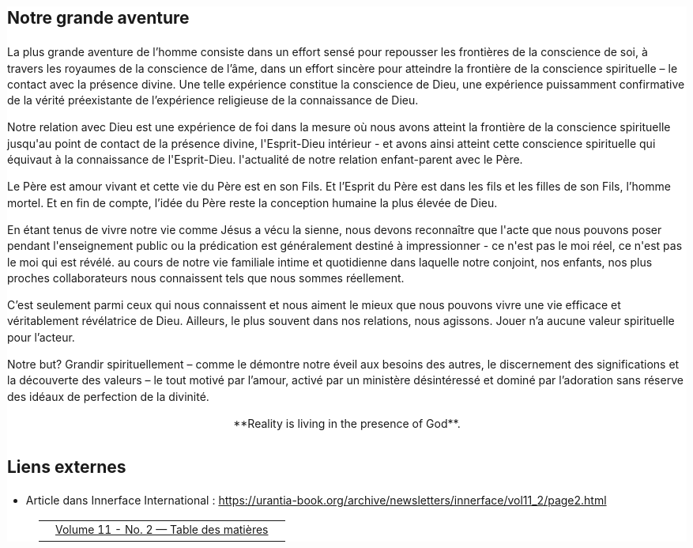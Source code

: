 ## Notre grande aventure

La plus grande aventure de l’homme consiste dans un effort sensé pour repousser les frontières de la conscience de soi, à travers les royaumes de la conscience de l’âme, dans un effort sincère pour atteindre la frontière de la conscience spirituelle – le contact avec la présence divine. Une telle expérience constitue la conscience de Dieu, une expérience puissamment confirmative de la vérité préexistante de l’expérience religieuse de la connaissance de Dieu.

Notre relation avec Dieu est une expérience de foi dans la mesure où nous avons atteint la frontière de la conscience spirituelle jusqu'au point de contact de la présence divine, l'Esprit-Dieu intérieur - et avons ainsi atteint cette conscience spirituelle qui équivaut à la connaissance de l'Esprit-Dieu. l'actualité de notre relation enfant-parent avec le Père.

Le Père est amour vivant et cette vie du Père est en son Fils. Et l’Esprit du Père est dans les fils et les filles de son Fils, l’homme mortel. Et en fin de compte, l’idée du Père reste la conception humaine la plus élevée de Dieu.

En étant tenus de vivre notre vie comme Jésus a vécu la sienne, nous devons reconnaître que l'acte que nous pouvons poser pendant l'enseignement public ou la prédication est généralement destiné à impressionner - ce n'est pas le moi réel, ce n'est pas le moi qui est révélé. au cours de notre vie familiale intime et quotidienne dans laquelle notre conjoint, nos enfants, nos plus proches collaborateurs nous connaissent tels que nous sommes réellement.

C’est seulement parmi ceux qui nous connaissent et nous aiment le mieux que nous pouvons vivre une vie efficace et véritablement révélatrice de Dieu. Ailleurs, le plus souvent dans nos relations, nous agissons. Jouer n’a aucune valeur spirituelle pour l’acteur.

Notre but? Grandir spirituellement – comme le démontre notre éveil aux besoins des autres, le discernement des significations et la découverte des valeurs – le tout motivé par l’amour, activé par un ministère désintéressé et dominé par l’adoration sans réserve des idéaux de perfection de la divinité.

<p style="text-align:center;">**Reality is living in the presence of God**.</p>

## Liens externes

- Article dans Innerface International : https://urantia-book.org/archive/newsletters/innerface/vol11_2/page2.html




<figure class="table chapter-navigator">
  <table>
    <tbody>
      <tr>
        <td>
        </td>
        <td>
        <a href="/fr/index/articles_innerface#volume-11-no-2">
          <span class="mdi mdi-book-open-variant"></span><span class="pl-2">Volume 11 - No. 2 — Table des matières</span>
        </a>
        </td>
        <td>
        </td>
      </tr>
    </tbody>
  </table>
</figure>
